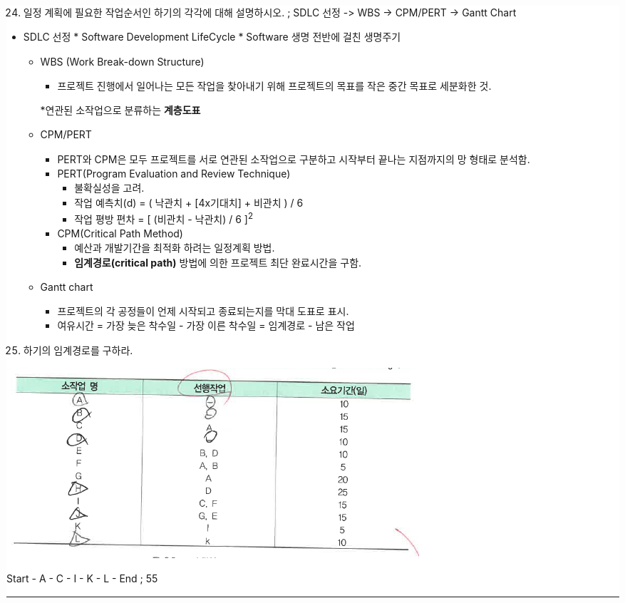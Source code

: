 24. 일정 계획에 필요한 작업순서인 하기의 각각에 대해 설명하시오.
    ; SDLC 선정 -> WBS -> CPM/PERT -> Gantt Chart

* SDLC 선정
		* Software Development LifeCycle
		* Software 생명 전반에 걸친 생명주기
	
	* WBS (Work Break-down Structure)
		* 프로젝트 진행에서 일어나는 모든 작업을 찾아내기 위해 프로젝트의 목표를 작은 중간 목표로 세분화한 것.
	
	 	*연관된 소작업으로 분류하는 **계층도표**
	* CPM/PERT
		* PERT와 CPM은 모두 프로젝트를 서로 연관된 소작업으로 구분하고 시작부터 끝나는 지점까지의 망 형태로 분석함.
		* PERT(Program Evaluation and Review Technique)
			* 불확실성을 고려.
			* 작업 예측치(d) = ( 낙관치 + [4x기대치] + 비관치 ) / 6
			* 작업 평방 편차 = [ (비관치 - 낙관치) / 6 ]<sup>2</sup>
		* CPM(Critical Path Method)
			* 예산과 개발기간을 최적화 하려는 일정계획 방법.
			* **임계경로(critical path)** 방법에 의한 프로젝트 최단 완료시간을 구함.
	* Gantt chart
		* 프로젝트의 각 공정들이 언제 시작되고 종료되는지를 막대 도표로 표시.
		* 여유시간 = 가장 늦은 착수일 - 가장 이른 착수일 = 임계경로 - 남은 작업
	
25. 하기의 임계경로를 구하라.

![cp](./assets/quiz26-cp.png)

Start - A - C - I - K - L - End ; 55













---